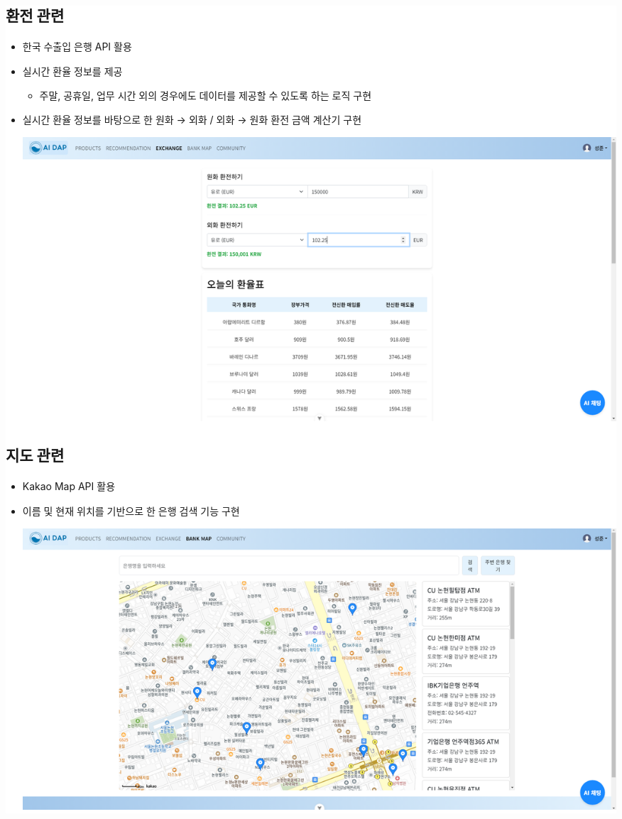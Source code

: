 ## 환전 관련

- 한국 수출입 은행 API 활용

- 실시간 환율 정보를 제공
    - 주말, 공휴일, 업무 시간 외의 경우에도 데이터를 제공할 수 있도록 하는 로직 구현
    
- 실시간 환율 정보를 바탕으로 한 원화 → 외화 / 외화 → 원화 환전 금액 계산기 구현
    
    ![image.png](./readme_img/exchange.png)
    

## 지도 관련

- Kakao Map API 활용

- 이름 및 현재 위치를 기반으로 한 은행 검색 기능 구현
    
    ![image.png](./readme_img/map.png)
    